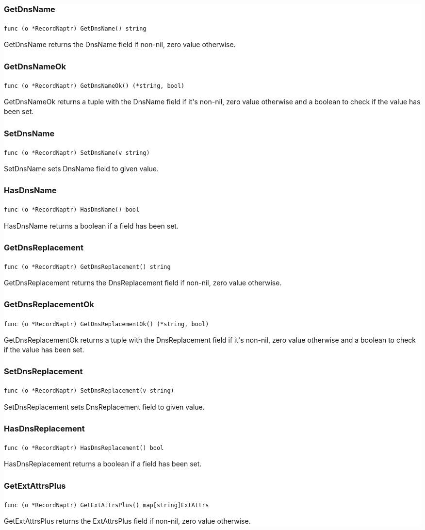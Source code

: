 ### GetDnsName

`func (o *RecordNaptr) GetDnsName() string`

GetDnsName returns the DnsName field if non-nil, zero value otherwise.

### GetDnsNameOk

`func (o *RecordNaptr) GetDnsNameOk() (*string, bool)`

GetDnsNameOk returns a tuple with the DnsName field if it's non-nil, zero value otherwise
and a boolean to check if the value has been set.

### SetDnsName

`func (o *RecordNaptr) SetDnsName(v string)`

SetDnsName sets DnsName field to given value.

### HasDnsName

`func (o *RecordNaptr) HasDnsName() bool`

HasDnsName returns a boolean if a field has been set.

### GetDnsReplacement

`func (o *RecordNaptr) GetDnsReplacement() string`

GetDnsReplacement returns the DnsReplacement field if non-nil, zero value otherwise.

### GetDnsReplacementOk

`func (o *RecordNaptr) GetDnsReplacementOk() (*string, bool)`

GetDnsReplacementOk returns a tuple with the DnsReplacement field if it's non-nil, zero value otherwise
and a boolean to check if the value has been set.

### SetDnsReplacement

`func (o *RecordNaptr) SetDnsReplacement(v string)`

SetDnsReplacement sets DnsReplacement field to given value.

### HasDnsReplacement

`func (o *RecordNaptr) HasDnsReplacement() bool`

HasDnsReplacement returns a boolean if a field has been set.

### GetExtAttrsPlus

`func (o *RecordNaptr) GetExtAttrsPlus() map[string]ExtAttrs`

GetExtAttrsPlus returns the ExtAttrsPlus field if non-nil, zero value otherwise.
